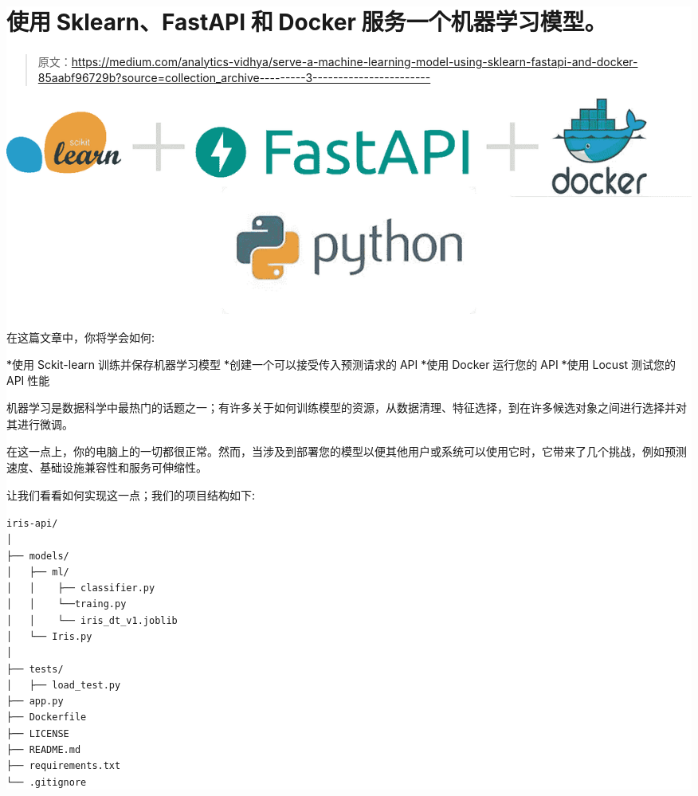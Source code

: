 # 使用 Sklearn、FastAPI 和 Docker 服务一个机器学习模型。

> 原文：<https://medium.com/analytics-vidhya/serve-a-machine-learning-model-using-sklearn-fastapi-and-docker-85aabf96729b?source=collection_archive---------3----------------------->

![](img/f60dfe63cb2915eb033be7c076fba59f.png)

在这篇文章中，你将学会如何:

*使用 Sckit-learn 训练并保存机器学习模型
*创建一个可以接受传入预测请求的 API
*使用 Docker
运行您的 API *使用 Locust 测试您的 API 性能

机器学习是数据科学中最热门的话题之一；有许多关于如何训练模型的资源，从数据清理、特征选择，到在许多候选对象之间进行选择并对其进行微调。

在这一点上，你的电脑上的一切都很正常。然而，当涉及到部署您的模型以便其他用户或系统可以使用它时，它带来了几个挑战，例如预测速度、基础设施兼容性和服务可伸缩性。

让我们看看如何实现这一点；我们的项目结构如下:

```
iris-api/
│
├── models/
│   ├── ml/
│   │    ├── classifier.py
│   │    └──traing.py
│   │    └── iris_dt_v1.joblib
│   └── Iris.py
│
├── tests/
│   ├── load_test.py
├── app.py
├── Dockerfile
├── LICENSE
├── README.md
├── requirements.txt
└── .gitignore
```
